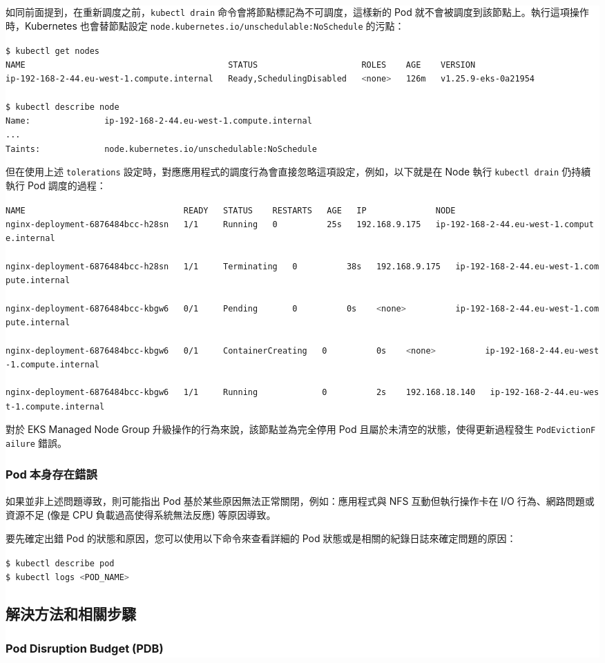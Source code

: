 
如同前面提到，在重新調度之前，`kubectl drain` 命令會將節點標記為不可調度，這樣新的 Pod 就不會被調度到該節點上。執行這項操作時，Kubernetes 也會替節點設定 `node.kubernetes.io/unschedulable:NoSchedule` 的污點：

```bash
$ kubectl get nodes
NAME                                         STATUS                     ROLES    AGE    VERSION
ip-192-168-2-44.eu-west-1.compute.internal   Ready,SchedulingDisabled   <none>   126m   v1.25.9-eks-0a21954

$ kubectl describe node
Name:               ip-192-168-2-44.eu-west-1.compute.internal
...
Taints:             node.kubernetes.io/unschedulable:NoSchedule
```

但在使用上述 `tolerations` 設定時，對應應用程式的調度行為會直接忽略這項設定，例如，以下就是在 Node 執行 `kubectl drain` 仍持續執行 Pod 調度的過程：


```bash
NAME                                READY   STATUS    RESTARTS   AGE   IP              NODE
nginx-deployment-6876484bcc-h28sn   1/1     Running   0          25s   192.168.9.175   ip-192-168-2-44.eu-west-1.compute.internal

nginx-deployment-6876484bcc-h28sn   1/1     Terminating   0          38s   192.168.9.175   ip-192-168-2-44.eu-west-1.compute.internal

nginx-deployment-6876484bcc-kbgw6   0/1     Pending       0          0s    <none>          ip-192-168-2-44.eu-west-1.compute.internal

nginx-deployment-6876484bcc-kbgw6   0/1     ContainerCreating   0          0s    <none>          ip-192-168-2-44.eu-west-1.compute.internal

nginx-deployment-6876484bcc-kbgw6   1/1     Running             0          2s    192.168.18.140   ip-192-168-2-44.eu-west-1.compute.internal
```

對於 EKS Managed Node Group 升級操作的行為來說，該節點並為完全停用 Pod 且屬於未清空的狀態，使得更新過程發生 `PodEvictionFailure` 錯誤。


### Pod 本身存在錯誤

如果並非上述問題導致，則可能指出 Pod 基於某些原因無法正常關閉，例如：應用程式與 NFS 互動但執行操作卡在 I/O 行為、網路問題或資源不足 (像是 CPU 負載過高使得系統無法反應) 等原因導致。

要先確定出錯 Pod 的狀態和原因，您可以使用以下命令來查看詳細的 Pod 狀態或是相關的紀錄日誌來確定問題的原因：

```bash
$ kubectl describe pod
$ kubectl logs <POD_NAME>
```

## 解決方法和相關步驟

### Pod Disruption Budget (PDB)
